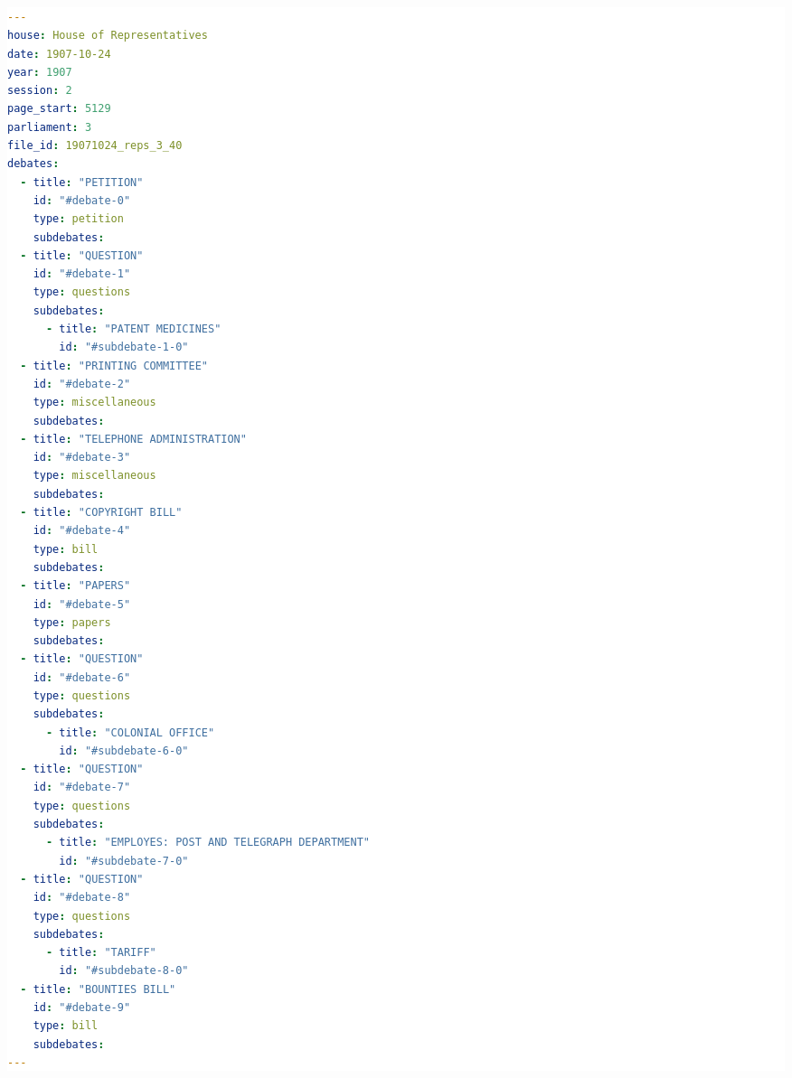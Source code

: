 ```yaml
---
house: House of Representatives
date: 1907-10-24
year: 1907
session: 2
page_start: 5129
parliament: 3
file_id: 19071024_reps_3_40
debates:
  - title: "PETITION"
    id: "#debate-0"
    type: petition
    subdebates:
  - title: "QUESTION"
    id: "#debate-1"
    type: questions
    subdebates:
      - title: "PATENT MEDICINES"
        id: "#subdebate-1-0"
  - title: "PRINTING COMMITTEE"
    id: "#debate-2"
    type: miscellaneous
    subdebates:
  - title: "TELEPHONE ADMINISTRATION"
    id: "#debate-3"
    type: miscellaneous
    subdebates:
  - title: "COPYRIGHT BILL"
    id: "#debate-4"
    type: bill
    subdebates:
  - title: "PAPERS"
    id: "#debate-5"
    type: papers
    subdebates:
  - title: "QUESTION"
    id: "#debate-6"
    type: questions
    subdebates:
      - title: "COLONIAL OFFICE"
        id: "#subdebate-6-0"
  - title: "QUESTION"
    id: "#debate-7"
    type: questions
    subdebates:
      - title: "EMPLOYES: POST AND TELEGRAPH DEPARTMENT"
        id: "#subdebate-7-0"
  - title: "QUESTION"
    id: "#debate-8"
    type: questions
    subdebates:
      - title: "TARIFF"
        id: "#subdebate-8-0"
  - title: "BOUNTIES BILL"
    id: "#debate-9"
    type: bill
    subdebates:
---
```
